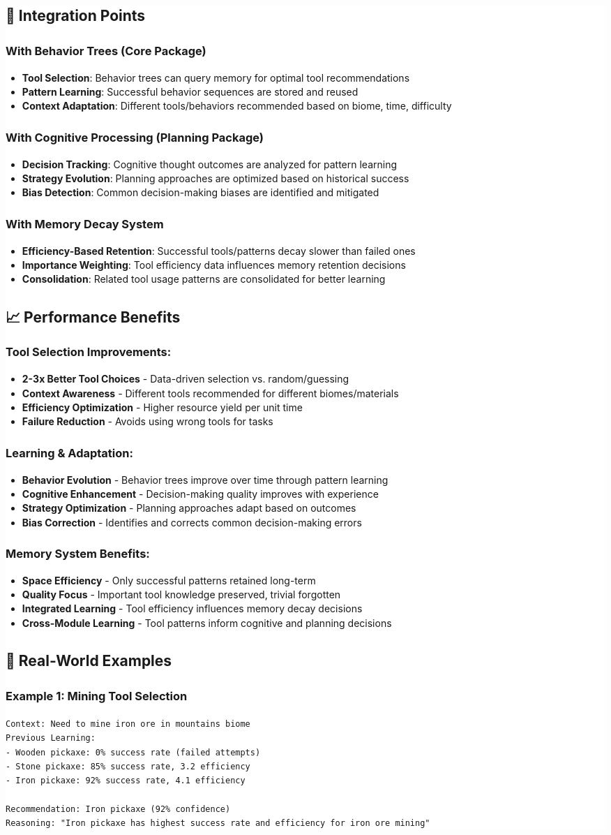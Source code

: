 ## 🔧 Integration Points

### **With Behavior Trees (Core Package)**
- **Tool Selection**: Behavior trees can query memory for optimal tool recommendations
- **Pattern Learning**: Successful behavior sequences are stored and reused
- **Context Adaptation**: Different tools/behaviors recommended based on biome, time, difficulty

### **With Cognitive Processing (Planning Package)**
- **Decision Tracking**: Cognitive thought outcomes are analyzed for pattern learning
- **Strategy Evolution**: Planning approaches are optimized based on historical success
- **Bias Detection**: Common decision-making biases are identified and mitigated

### **With Memory Decay System**
- **Efficiency-Based Retention**: Successful tools/patterns decay slower than failed ones
- **Importance Weighting**: Tool efficiency data influences memory retention decisions
- **Consolidation**: Related tool usage patterns are consolidated for better learning

## 📈 Performance Benefits

### **Tool Selection Improvements:**
- **2-3x Better Tool Choices** - Data-driven selection vs. random/guessing
- **Context Awareness** - Different tools recommended for different biomes/materials
- **Efficiency Optimization** - Higher resource yield per unit time
- **Failure Reduction** - Avoids using wrong tools for tasks

### **Learning & Adaptation:**
- **Behavior Evolution** - Behavior trees improve over time through pattern learning
- **Cognitive Enhancement** - Decision-making quality improves with experience
- **Strategy Optimization** - Planning approaches adapt based on outcomes
- **Bias Correction** - Identifies and corrects common decision-making errors

### **Memory System Benefits:**
- **Space Efficiency** - Only successful patterns retained long-term
- **Quality Focus** - Important tool knowledge preserved, trivial forgotten
- **Integrated Learning** - Tool efficiency influences memory decay decisions
- **Cross-Module Learning** - Tool patterns inform cognitive and planning decisions

## 🎯 Real-World Examples

### **Example 1: Mining Tool Selection**
```
Context: Need to mine iron ore in mountains biome
Previous Learning:
- Wooden pickaxe: 0% success rate (failed attempts)
- Stone pickaxe: 85% success rate, 3.2 efficiency
- Iron pickaxe: 92% success rate, 4.1 efficiency

Recommendation: Iron pickaxe (92% confidence)
Reasoning: "Iron pickaxe has highest success rate and efficiency for iron ore mining"
```
